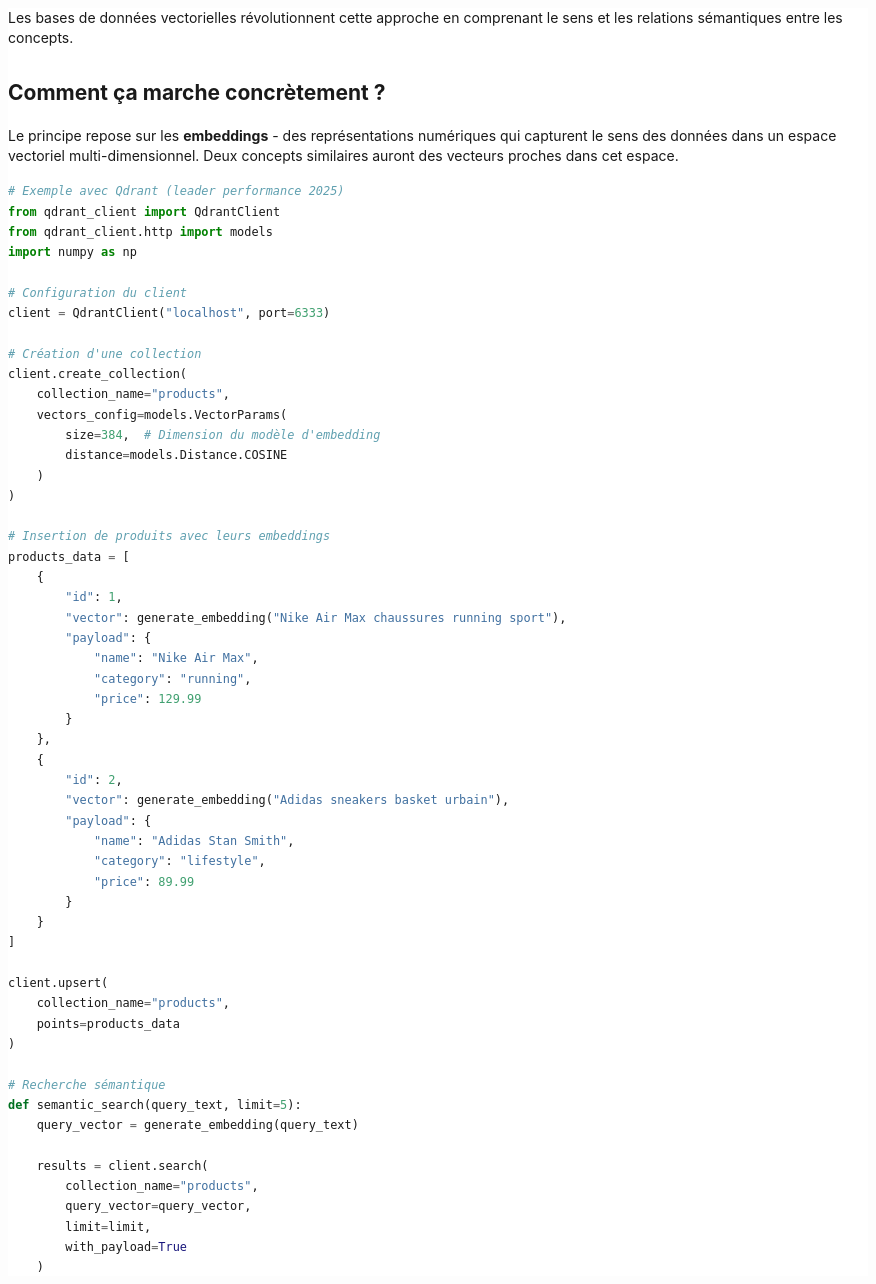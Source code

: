 Les bases de données vectorielles révolutionnent cette approche en comprenant le sens et les relations sémantiques entre les concepts.

## Comment ça marche concrètement ?

Le principe repose sur les **embeddings** - des représentations numériques qui capturent le sens des données dans un espace vectoriel multi-dimensionnel. Deux concepts similaires auront des vecteurs proches dans cet espace.

```python
# Exemple avec Qdrant (leader performance 2025)
from qdrant_client import QdrantClient
from qdrant_client.http import models
import numpy as np

# Configuration du client
client = QdrantClient("localhost", port=6333)

# Création d'une collection
client.create_collection(
    collection_name="products",
    vectors_config=models.VectorParams(
        size=384,  # Dimension du modèle d'embedding
        distance=models.Distance.COSINE
    )
)

# Insertion de produits avec leurs embeddings
products_data = [
    {
        "id": 1,
        "vector": generate_embedding("Nike Air Max chaussures running sport"),
        "payload": {
            "name": "Nike Air Max",
            "category": "running",
            "price": 129.99
        }
    },
    {
        "id": 2,
        "vector": generate_embedding("Adidas sneakers basket urbain"),
        "payload": {
            "name": "Adidas Stan Smith",
            "category": "lifestyle",
            "price": 89.99
        }
    }
]

client.upsert(
    collection_name="products",
    points=products_data
)

# Recherche sémantique
def semantic_search(query_text, limit=5):
    query_vector = generate_embedding(query_text)
    
    results = client.search(
        collection_name="products",
        query_vector=query_vector,
        limit=limit,
        with_payload=True
    )
```